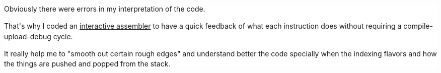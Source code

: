 Obviously there were errors in my interpretation of the code.

That's why I coded an [interactive assembler](https://github.com/bad-address/iasm)
to have a quick feedback of what each instruction does without requiring
a compile-upload-debug cycle.

It really help me to "smooth out certain rough edges" and understand
better the code specially when the indexing flavors and how the things
are pushed and popped from the stack.
